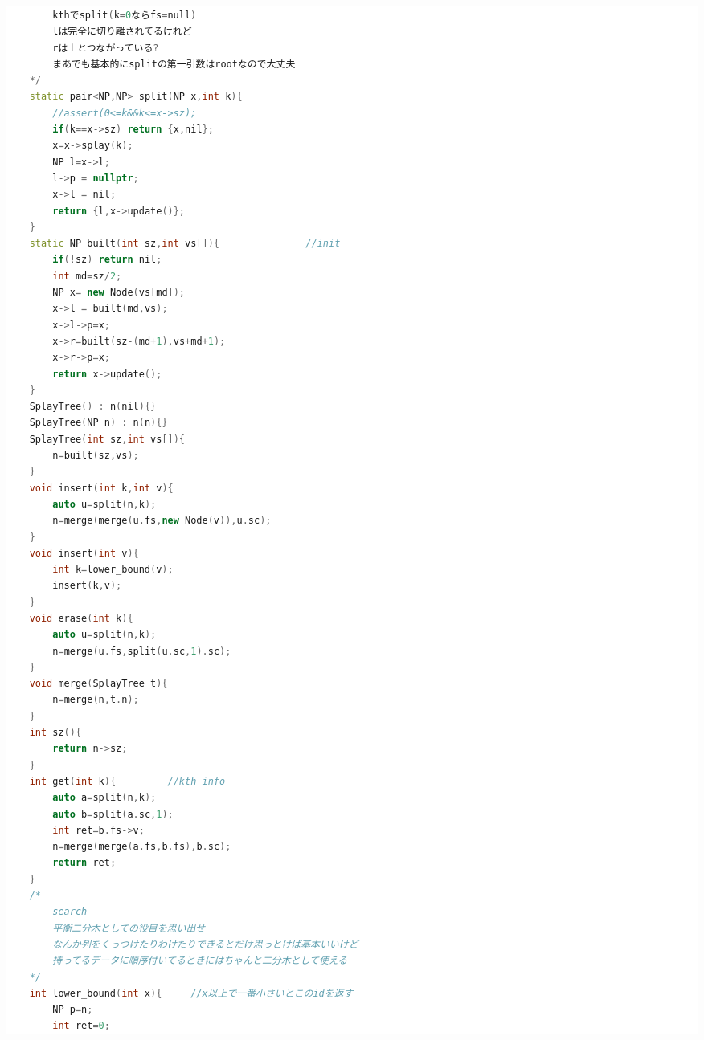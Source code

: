 ```cpp
		kthでsplit(k=0ならfs=null)
		lは完全に切り離されてるけれど
		rは上とつながっている?
		まあでも基本的にsplitの第一引数はrootなので大丈夫
	*/
	static pair<NP,NP> split(NP x,int k){
		//assert(0<=k&&k<=x->sz);
		if(k==x->sz) return {x,nil};
		x=x->splay(k);
		NP l=x->l;
		l->p = nullptr;
		x->l = nil;
		return {l,x->update()};
	}
	static NP built(int sz,int vs[]){				//init
		if(!sz) return nil;
		int md=sz/2;
		NP x= new Node(vs[md]);
		x->l = built(md,vs);
		x->l->p=x;
		x->r=built(sz-(md+1),vs+md+1);
		x->r->p=x;
		return x->update();
	}
	SplayTree() : n(nil){}
	SplayTree(NP n) : n(n){}
	SplayTree(int sz,int vs[]){
		n=built(sz,vs);
	}
	void insert(int k,int v){
		auto u=split(n,k);
		n=merge(merge(u.fs,new Node(v)),u.sc);
	}
	void insert(int v){
		int k=lower_bound(v);
		insert(k,v);
	}
	void erase(int k){
		auto u=split(n,k);
		n=merge(u.fs,split(u.sc,1).sc);
	}
	void merge(SplayTree t){
		n=merge(n,t.n);
	}
	int sz(){
		return n->sz;
	}
	int get(int k){			//kth info
		auto a=split(n,k);
		auto b=split(a.sc,1);
		int ret=b.fs->v;
		n=merge(merge(a.fs,b.fs),b.sc);
		return ret;
	}
	/*
		search
		平衡二分木としての役目を思い出せ
		なんか列をくっつけたりわけたりできるとだけ思っとけば基本いいけど
		持ってるデータに順序付いてるときにはちゃんと二分木として使える
	*/
	int lower_bound(int x){		//x以上で一番小さいとこのidを返す
		NP p=n;
		int ret=0;
```